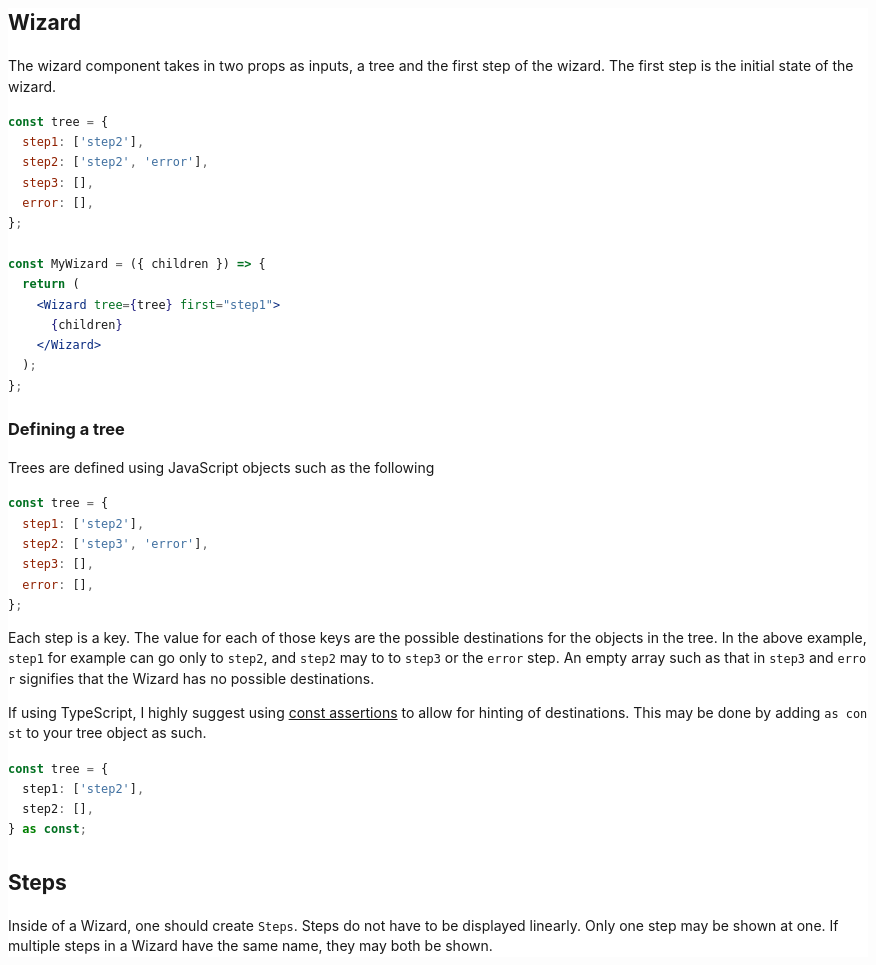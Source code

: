 ## Wizard

The wizard component takes in two props as inputs, a tree and the first step of the wizard. The first step is the initial state of the wizard.

```jsx
const tree = {
  step1: ['step2'],
  step2: ['step2', 'error'],
  step3: [],
  error: [],
};

const MyWizard = ({ children }) => {
  return (
    <Wizard tree={tree} first="step1">
      {children}
    </Wizard>
  );
};
```

### Defining a tree

Trees are defined using JavaScript objects such as the following

```js
const tree = {
  step1: ['step2'],
  step2: ['step3', 'error'],
  step3: [],
  error: [],
};
```

Each step is a key. The value for each of those keys are the possible destinations for the objects in the tree. In the above example, `step1` for example can go only to `step2`, and `step2` may to to `step3` or the `error` step. An empty array such as that in `step3` and `error` signifies that the Wizard has no possible destinations.

If using TypeScript, I highly suggest using [const assertions](https://www.typescriptlang.org/docs/handbook/release-notes/typescript-3-4.html#const-assertions) to allow for hinting of destinations. This may be done by adding `as const` to your tree object as such.

```ts
const tree = {
  step1: ['step2'],
  step2: [],
} as const;
```

## Steps

Inside of a Wizard, one should create `Steps`. Steps do not have to be displayed linearly. Only one step may be shown at one. If multiple steps in a Wizard have the same name, they may both be shown.
